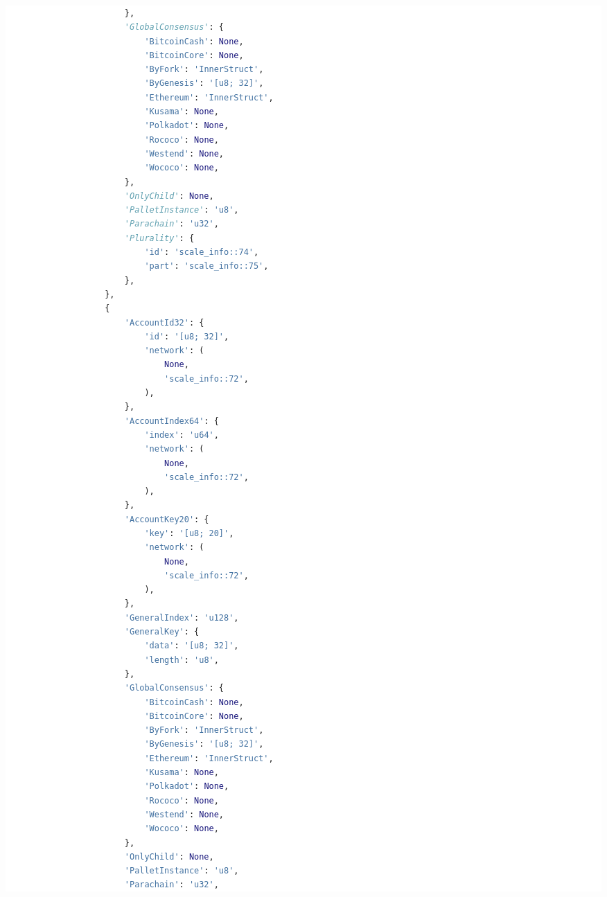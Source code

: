 ```python
                        },
                        'GlobalConsensus': {
                            'BitcoinCash': None,
                            'BitcoinCore': None,
                            'ByFork': 'InnerStruct',
                            'ByGenesis': '[u8; 32]',
                            'Ethereum': 'InnerStruct',
                            'Kusama': None,
                            'Polkadot': None,
                            'Rococo': None,
                            'Westend': None,
                            'Wococo': None,
                        },
                        'OnlyChild': None,
                        'PalletInstance': 'u8',
                        'Parachain': 'u32',
                        'Plurality': {
                            'id': 'scale_info::74',
                            'part': 'scale_info::75',
                        },
                    },
                    {
                        'AccountId32': {
                            'id': '[u8; 32]',
                            'network': (
                                None,
                                'scale_info::72',
                            ),
                        },
                        'AccountIndex64': {
                            'index': 'u64',
                            'network': (
                                None,
                                'scale_info::72',
                            ),
                        },
                        'AccountKey20': {
                            'key': '[u8; 20]',
                            'network': (
                                None,
                                'scale_info::72',
                            ),
                        },
                        'GeneralIndex': 'u128',
                        'GeneralKey': {
                            'data': '[u8; 32]',
                            'length': 'u8',
                        },
                        'GlobalConsensus': {
                            'BitcoinCash': None,
                            'BitcoinCore': None,
                            'ByFork': 'InnerStruct',
                            'ByGenesis': '[u8; 32]',
                            'Ethereum': 'InnerStruct',
                            'Kusama': None,
                            'Polkadot': None,
                            'Rococo': None,
                            'Westend': None,
                            'Wococo': None,
                        },
                        'OnlyChild': None,
                        'PalletInstance': 'u8',
                        'Parachain': 'u32',
```